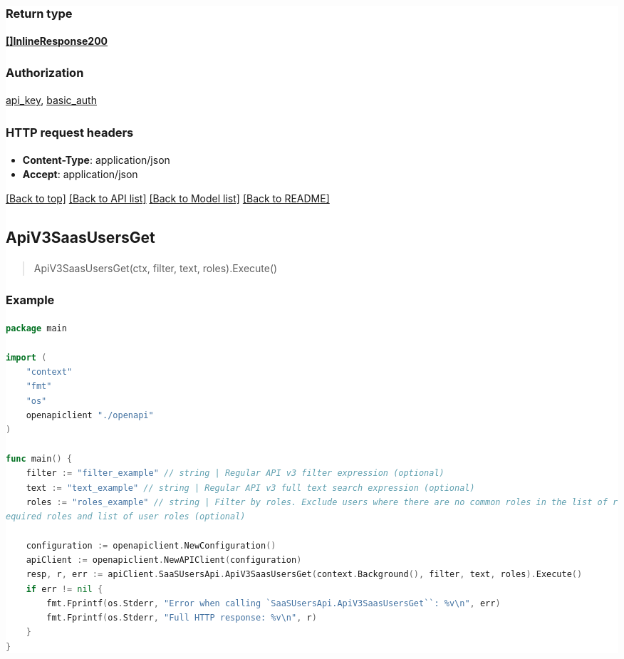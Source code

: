 ### Return type

[**[]InlineResponse200**](InlineResponse200.md)

### Authorization

[api_key](../README.md#api_key), [basic_auth](../README.md#basic_auth)

### HTTP request headers

- **Content-Type**: application/json
- **Accept**: application/json

[[Back to top]](#) [[Back to API list]](../README.md#documentation-for-api-endpoints)
[[Back to Model list]](../README.md#documentation-for-models)
[[Back to README]](../README.md)


## ApiV3SaasUsersGet

> ApiV3SaasUsersGet(ctx, filter, text, roles).Execute()





### Example

```go
package main

import (
    "context"
    "fmt"
    "os"
    openapiclient "./openapi"
)

func main() {
    filter := "filter_example" // string | Regular API v3 filter expression (optional)
    text := "text_example" // string | Regular API v3 full text search expression (optional)
    roles := "roles_example" // string | Filter by roles. Exclude users where there are no common roles in the list of required roles and list of user roles (optional)

    configuration := openapiclient.NewConfiguration()
    apiClient := openapiclient.NewAPIClient(configuration)
    resp, r, err := apiClient.SaaSUsersApi.ApiV3SaasUsersGet(context.Background(), filter, text, roles).Execute()
    if err != nil {
        fmt.Fprintf(os.Stderr, "Error when calling `SaaSUsersApi.ApiV3SaasUsersGet``: %v\n", err)
        fmt.Fprintf(os.Stderr, "Full HTTP response: %v\n", r)
    }
}
```
